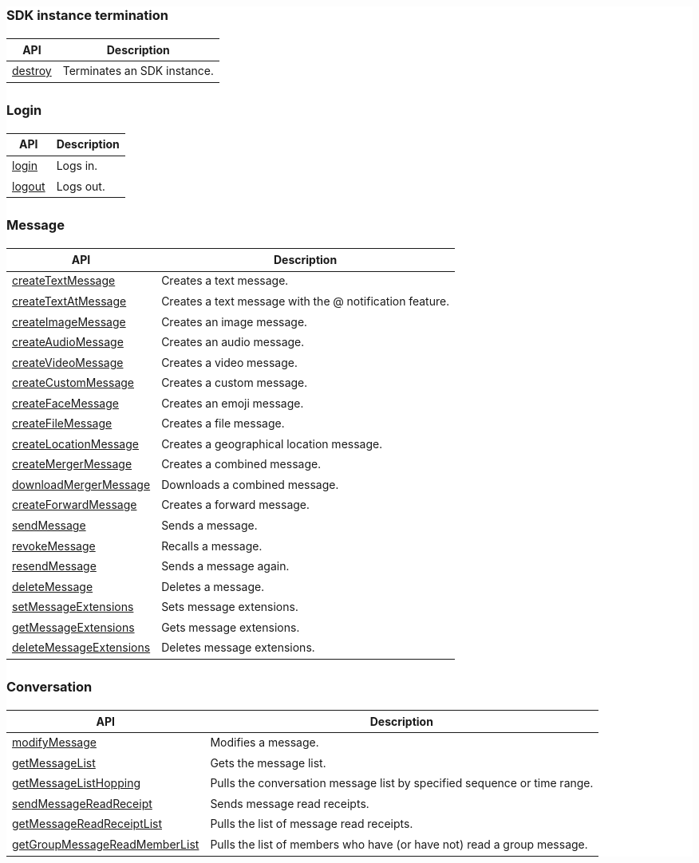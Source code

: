 ### SDK instance termination
| API | Description |
| --- | --- |
| [destroy](https://web.sdk.qcloud.com/im/doc/en/SDK.html#destroy)  | Terminates an SDK instance. |

### Login
| API | Description |
| --- | --- |
| [login](https://web.sdk.qcloud.com/im/doc/en/SDK.html#login) | Logs in. |
| [logout](https://web.sdk.qcloud.com/im/doc/en/SDK.html#logout) | Logs out. |

### Message
| API | Description |
| --- | --- |
| [createTextMessage](https://web.sdk.qcloud.com/im/doc/en/SDK.html#createTextMessage) | Creates a text message. |
| [createTextAtMessage](https://web.sdk.qcloud.com/im/doc/en/SDK.html#createTextAtMessage) | Creates a text message with the @ notification feature. |
| [createImageMessage](https://web.sdk.qcloud.com/im/doc/en/SDK.html#createImageMessage) | Creates an image message. |
| [createAudioMessage](https://web.sdk.qcloud.com/im/doc/en/SDK.html#createAudioMessage) | Creates an audio message. |
| [createVideoMessage](https://web.sdk.qcloud.com/im/doc/en/SDK.html#createVideoMessage) | Creates a video message. |
| [createCustomMessage](https://web.sdk.qcloud.com/im/doc/en/SDK.html#createCustomMessage) | Creates a custom message. |
| [createFaceMessage](https://web.sdk.qcloud.com/im/doc/en/SDK.html#createFaceMessage) | Creates an emoji message. |
| [createFileMessage](https://web.sdk.qcloud.com/im/doc/en/SDK.html#createFileMessage) | Creates a file message. |
| [createLocationMessage](https://web.sdk.qcloud.com/im/doc/en/SDK.html#createLocationMessage) | Creates a geographical location message. |
| [createMergerMessage](https://web.sdk.qcloud.com/im/doc/en/SDK.html#createMergerMessage) | Creates a combined message. |
| [downloadMergerMessage](https://web.sdk.qcloud.com/im/doc/en/SDK.html#downloadMergerMessage) | Downloads a combined message. |
| [createForwardMessage](https://web.sdk.qcloud.com/im/doc/en/SDK.html#createForwardMessage) | Creates a forward message. |
| [sendMessage](https://web.sdk.qcloud.com/im/doc/en/SDK.html#sendMessage) | Sends a message. |
| [revokeMessage](https://web.sdk.qcloud.com/im/doc/en/SDK.html#revokeMessage) | Recalls a message. |
| [resendMessage](https://web.sdk.qcloud.com/im/doc/en/SDK.html#resendMessage) | Sends a message again. |
| [deleteMessage](https://web.sdk.qcloud.com/im/doc/en/SDK.html#deleteMessage) | Deletes a message. |
| [setMessageExtensions](https://web.sdk.qcloud.com/im/doc/en/SDK.html#setMessageExtensions) | Sets message extensions. |
| [getMessageExtensions](https://web.sdk.qcloud.com/im/doc/en/SDK.html#getMessageExtensions) | Gets message extensions. |
| [deleteMessageExtensions](https://web.sdk.qcloud.com/im/doc/en/SDK.html#deleteMessageExtensions) | Deletes message extensions. |

### Conversation
| API | Description |
| --- | --- |
| [modifyMessage](https://web.sdk.qcloud.com/im/doc/en/SDK.html#modifyMessage) | Modifies a message. |
| [getMessageList](https://web.sdk.qcloud.com/im/doc/en/SDK.html#getMessageList) | Gets the message list.  |
| [getMessageListHopping](https://web.sdk.qcloud.com/im/doc/en/SDK.html#getMessageListHopping) | Pulls the conversation message list by specified sequence or time range. |
| [sendMessageReadReceipt](https://web.sdk.qcloud.com/im/doc/en/SDK.html#sendMessageReadReceipt) | Sends message read receipts. |
| [getMessageReadReceiptList](https://web.sdk.qcloud.com/im/doc/en/SDK.html#getMessageReadReceiptList) | Pulls the list of message read receipts. |
| [getGroupMessageReadMemberList](https://web.sdk.qcloud.com/im/doc/en/SDK.html#getGroupMessageReadMemberList) | Pulls the list of members who have (or have not) read a group message. |